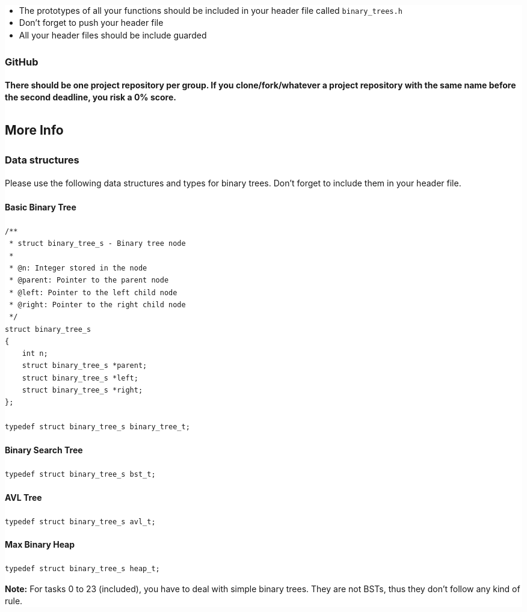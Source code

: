 *   The prototypes of all your functions should be included in your header file called `binary_trees.h`
*   Don’t forget to push your header file
*   All your header files should be include guarded

### GitHub

**There should be one project repository per group. If you clone/fork/whatever a project repository with the same name before the second deadline, you risk a 0% score.**

More Info
---------

### Data structures

Please use the following data structures and types for binary trees. Don’t forget to include them in your header file.

#### Basic Binary Tree

    /**
     * struct binary_tree_s - Binary tree node
     *
     * @n: Integer stored in the node
     * @parent: Pointer to the parent node
     * @left: Pointer to the left child node
     * @right: Pointer to the right child node
     */
    struct binary_tree_s
    {
        int n;
        struct binary_tree_s *parent;
        struct binary_tree_s *left;
        struct binary_tree_s *right;
    };
    
    typedef struct binary_tree_s binary_tree_t;
    

#### Binary Search Tree

    typedef struct binary_tree_s bst_t;
    

#### AVL Tree

    typedef struct binary_tree_s avl_t;
    

#### Max Binary Heap

    typedef struct binary_tree_s heap_t;
    

**Note:** For tasks 0 to 23 (included), you have to deal with simple binary trees. They are not BSTs, thus they don’t follow any kind of rule.
